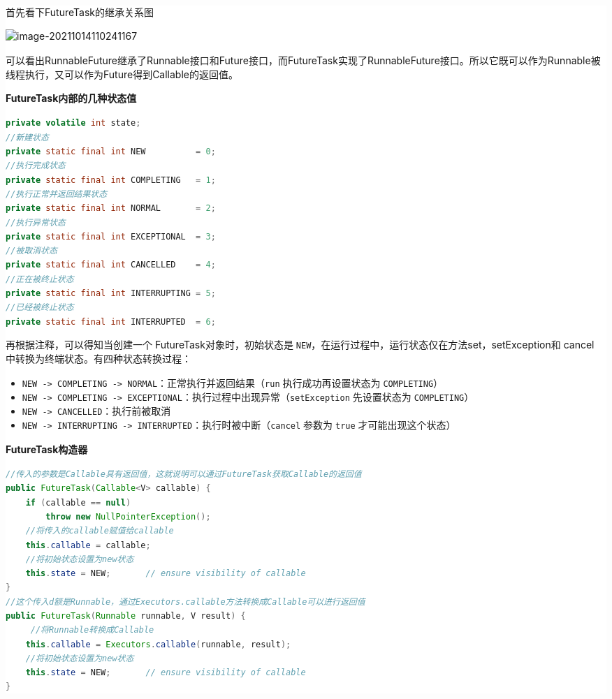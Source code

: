首先看下FutureTask的继承关系图

![image-20211014110241167](.images/image-20211014110241167.png)

可以看出RunnableFuture继承了Runnable接口和Future接口，而FutureTask实现了RunnableFuture接口。所以它既可以作为Runnable被线程执行，又可以作为Future得到Callable的返回值。

**FutureTask内部的几种状态值**

```java
private volatile int state;
//新建状态
private static final int NEW          = 0;
//执行完成状态
private static final int COMPLETING   = 1;
//执行正常并返回结果状态
private static final int NORMAL       = 2;
//执行异常状态
private static final int EXCEPTIONAL  = 3;
//被取消状态
private static final int CANCELLED    = 4;
//正在被终止状态
private static final int INTERRUPTING = 5;
//已经被终止状态
private static final int INTERRUPTED  = 6;
```

再根据注释，可以得知当创建一个 FutureTask对象时，初始状态是 `NEW`，在运行过程中，运行状态仅在方法set，setException和 cancel 中转换为终端状态。有四种状态转换过程：

- `NEW -> COMPLETING -> NORMAL`：正常执行并返回结果（`run` 执行成功再设置状态为 `COMPLETING`）
- `NEW -> COMPLETING -> EXCEPTIONAL`：执行过程中出现异常（`setException` 先设置状态为 `COMPLETING`）
- `NEW -> CANCELLED`：执行前被取消
- `NEW -> INTERRUPTING -> INTERRUPTED`：执行时被中断（`cancel` 参数为 `true` 才可能出现这个状态）

**FutureTask构造器**

```java
//传入的参数是Callable具有返回值，这就说明可以通过FutureTask获取Callable的返回值
public FutureTask(Callable<V> callable) {
    if (callable == null)
        throw new NullPointerException();
    //将传入的callable赋值给callable
    this.callable = callable;
    //将初始状态设置为new状态
    this.state = NEW;       // ensure visibility of callable
}
//这个传入d额是Runnable，通过Executors.callable方法转换成Callable可以进行返回值
public FutureTask(Runnable runnable, V result) {
     //将Runnable转换成Callable
    this.callable = Executors.callable(runnable, result);
    //将初始状态设置为new状态
    this.state = NEW;       // ensure visibility of callable
}
```
